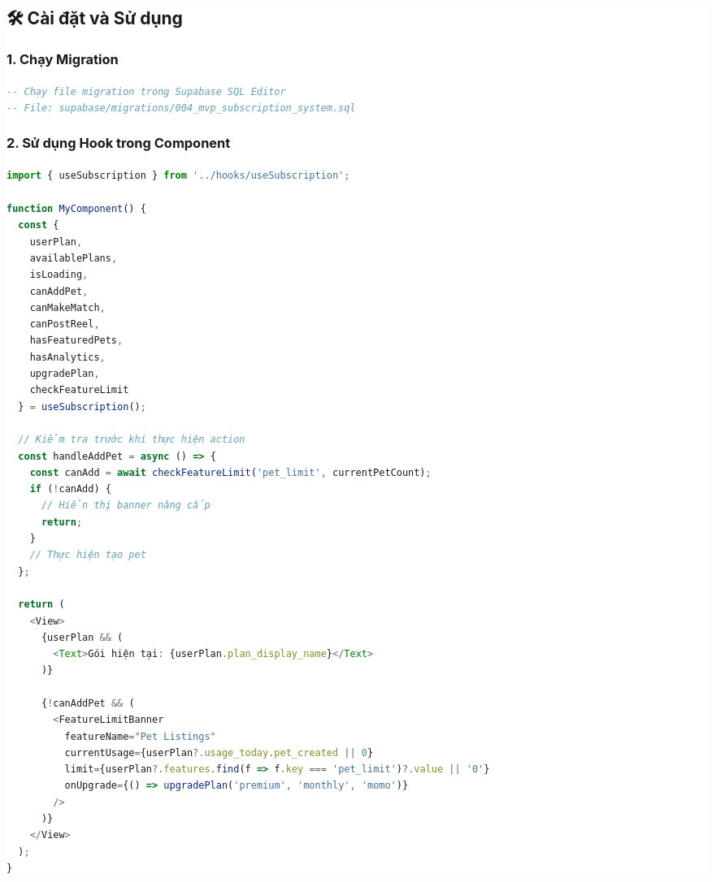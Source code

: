 ## 🛠️ Cài đặt và Sử dụng

### 1. Chạy Migration
```sql
-- Chạy file migration trong Supabase SQL Editor
-- File: supabase/migrations/004_mvp_subscription_system.sql
```

### 2. Sử dụng Hook trong Component

```typescript
import { useSubscription } from '../hooks/useSubscription';

function MyComponent() {
  const {
    userPlan,
    availablePlans,
    isLoading,
    canAddPet,
    canMakeMatch,
    canPostReel,
    hasFeaturedPets,
    hasAnalytics,
    upgradePlan,
    checkFeatureLimit
  } = useSubscription();

  // Kiểm tra trước khi thực hiện action
  const handleAddPet = async () => {
    const canAdd = await checkFeatureLimit('pet_limit', currentPetCount);
    if (!canAdd) {
      // Hiển thị banner nâng cấp
      return;
    }
    // Thực hiện tạo pet
  };

  return (
    <View>
      {userPlan && (
        <Text>Gói hiện tại: {userPlan.plan_display_name}</Text>
      )}
      
      {!canAddPet && (
        <FeatureLimitBanner
          featureName="Pet Listings"
          currentUsage={userPlan?.usage_today.pet_created || 0}
          limit={userPlan?.features.find(f => f.key === 'pet_limit')?.value || '0'}
          onUpgrade={() => upgradePlan('premium', 'monthly', 'momo')}
        />
      )}
    </View>
  );
}
```
